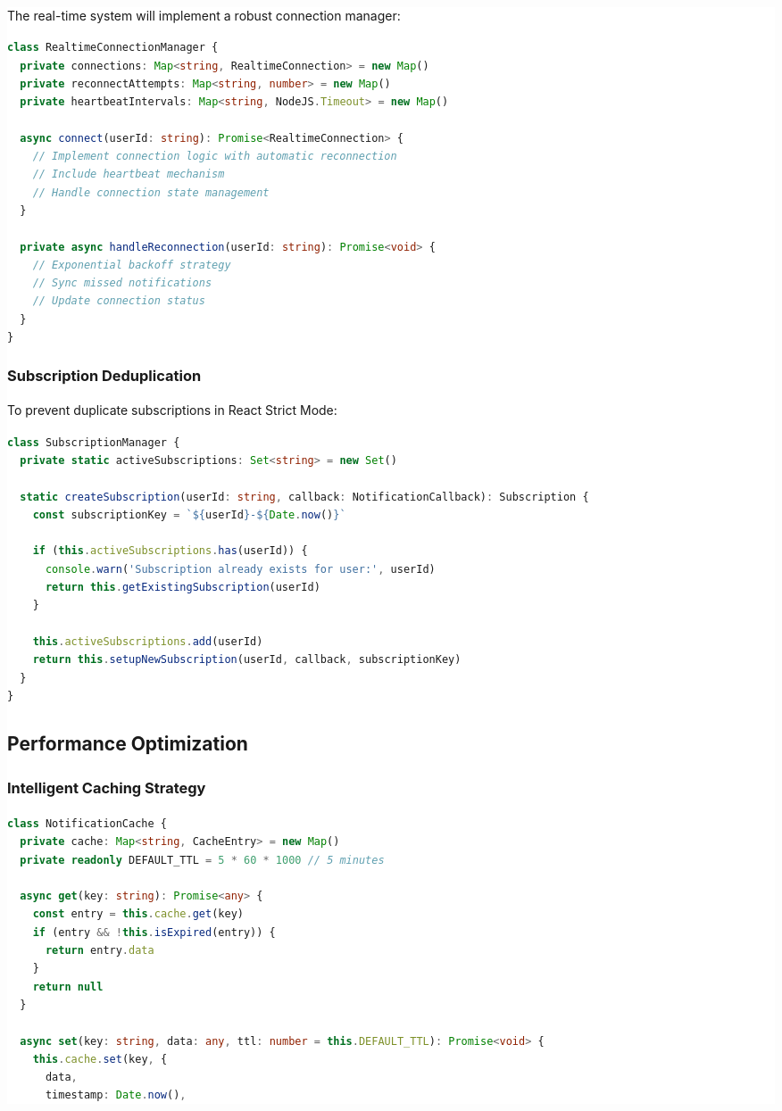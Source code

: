 The real-time system will implement a robust connection manager:

```typescript
class RealtimeConnectionManager {
  private connections: Map<string, RealtimeConnection> = new Map()
  private reconnectAttempts: Map<string, number> = new Map()
  private heartbeatIntervals: Map<string, NodeJS.Timeout> = new Map()
  
  async connect(userId: string): Promise<RealtimeConnection> {
    // Implement connection logic with automatic reconnection
    // Include heartbeat mechanism
    // Handle connection state management
  }
  
  private async handleReconnection(userId: string): Promise<void> {
    // Exponential backoff strategy
    // Sync missed notifications
    // Update connection status
  }
}
```

### Subscription Deduplication

To prevent duplicate subscriptions in React Strict Mode:

```typescript
class SubscriptionManager {
  private static activeSubscriptions: Set<string> = new Set()
  
  static createSubscription(userId: string, callback: NotificationCallback): Subscription {
    const subscriptionKey = `${userId}-${Date.now()}`
    
    if (this.activeSubscriptions.has(userId)) {
      console.warn('Subscription already exists for user:', userId)
      return this.getExistingSubscription(userId)
    }
    
    this.activeSubscriptions.add(userId)
    return this.setupNewSubscription(userId, callback, subscriptionKey)
  }
}
```

## Performance Optimization

### Intelligent Caching Strategy

```typescript
class NotificationCache {
  private cache: Map<string, CacheEntry> = new Map()
  private readonly DEFAULT_TTL = 5 * 60 * 1000 // 5 minutes
  
  async get(key: string): Promise<any> {
    const entry = this.cache.get(key)
    if (entry && !this.isExpired(entry)) {
      return entry.data
    }
    return null
  }
  
  async set(key: string, data: any, ttl: number = this.DEFAULT_TTL): Promise<void> {
    this.cache.set(key, {
      data,
      timestamp: Date.now(),
```